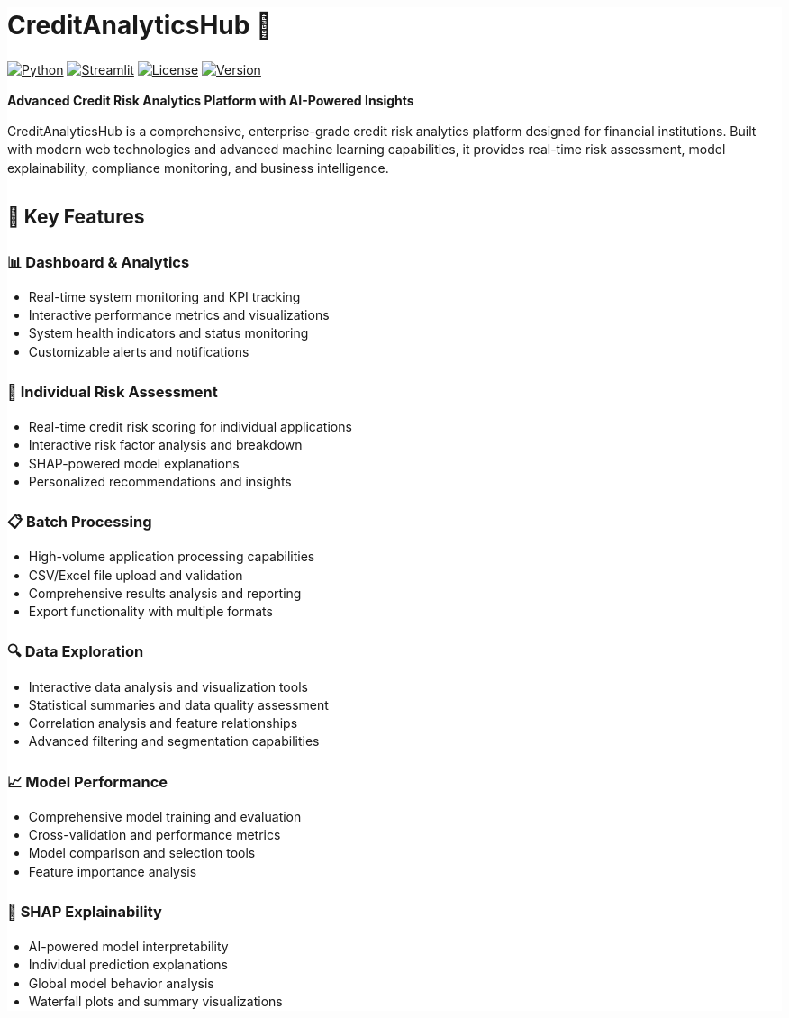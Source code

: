 # CreditAnalyticsHub 🏦

[![Python](https://img.shields.io/badge/Python-3.8%2B-blue.svg)](https://python.org)
[![Streamlit](https://img.shields.io/badge/Streamlit-1.28%2B-red.svg)](https://streamlit.io)
[![License](https://img.shields.io/badge/License-MIT-green.svg)](LICENSE)
[![Version](https://img.shields.io/badge/Version-2.0.0-orange.svg)](https://github.com/your-org/creditanalyticshub)

**Advanced Credit Risk Analytics Platform with AI-Powered Insights**

CreditAnalyticsHub is a comprehensive, enterprise-grade credit risk analytics platform designed for financial institutions. Built with modern web technologies and advanced machine learning capabilities, it provides real-time risk assessment, model explainability, compliance monitoring, and business intelligence.

## 🌟 Key Features

### 📊 **Dashboard & Analytics**
- Real-time system monitoring and KPI tracking
- Interactive performance metrics and visualizations
- System health indicators and status monitoring
- Customizable alerts and notifications

### 👤 **Individual Risk Assessment**
- Real-time credit risk scoring for individual applications
- Interactive risk factor analysis and breakdown
- SHAP-powered model explanations
- Personalized recommendations and insights

### 📋 **Batch Processing**
- High-volume application processing capabilities
- CSV/Excel file upload and validation
- Comprehensive results analysis and reporting
- Export functionality with multiple formats

### 🔍 **Data Exploration**
- Interactive data analysis and visualization tools
- Statistical summaries and data quality assessment
- Correlation analysis and feature relationships
- Advanced filtering and segmentation capabilities

### 📈 **Model Performance**
- Comprehensive model training and evaluation
- Cross-validation and performance metrics
- Model comparison and selection tools
- Feature importance analysis

### 🧠 **SHAP Explainability**
- AI-powered model interpretability
- Individual prediction explanations
- Global model behavior analysis
- Waterfall plots and summary visualizations
